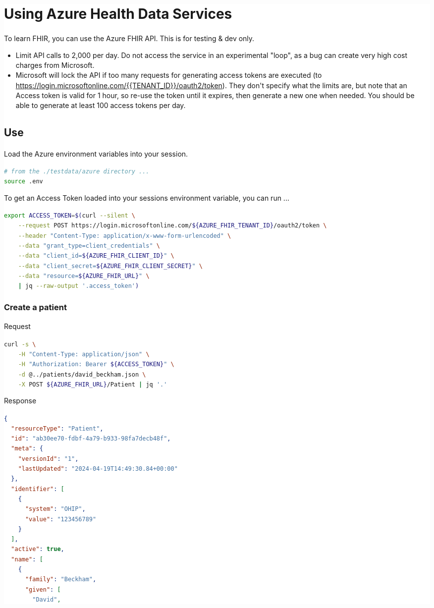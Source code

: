 # Using Azure Health Data Services

To learn FHIR, you can use the Azure FHIR API.  This is for testing & dev only.

- Limit API calls to 2,000 per day.  Do not access the service in an experimental "loop", as a bug can create very high cost charges from Microsoft.
- Microsoft will lock the API if too many requests for generating access tokens are executed (to https://login.microsoftonline.com/{{TENANT_ID}}/oauth2/token).  They don't specify what the limits are, but note that an Access token is valid for 1 hour, so re-use the token until it expires, then generate a new one when needed.  You should be able to generate at least 100 access tokens per day.

## Use

Load the Azure environment variables into your session.

```sh
# from the ./testdata/azure directory ...
source .env
```

To get an Access Token loaded into your sessions environment variable, you can run ...

```sh
export ACCESS_TOKEN=$(curl --silent \
    --request POST https://login.microsoftonline.com/${AZURE_FHIR_TENANT_ID}/oauth2/token \
    --header "Content-Type: application/x-www-form-urlencoded" \
    --data "grant_type=client_credentials" \
    --data "client_id=${AZURE_FHIR_CLIENT_ID}" \
    --data "client_secret=${AZURE_FHIR_CLIENT_SECRET}" \
    --data "resource=${AZURE_FHIR_URL}" \
    | jq --raw-output '.access_token')
```

### Create a patient

Request

```sh
curl -s \
	-H "Content-Type: application/json" \
	-H "Authorization: Bearer ${ACCESS_TOKEN}" \
	-d @../patients/david_beckham.json \
	-X POST ${AZURE_FHIR_URL}/Patient | jq '.'
```

Response

```json
{
  "resourceType": "Patient",
  "id": "ab30ee70-fdbf-4a79-b933-98fa7decb48f",
  "meta": {
    "versionId": "1",
    "lastUpdated": "2024-04-19T14:49:30.84+00:00"
  },
  "identifier": [
    {
      "system": "OHIP",
      "value": "123456789"
    }
  ],
  "active": true,
  "name": [
    {
      "family": "Beckham",
      "given": [
        "David",
```